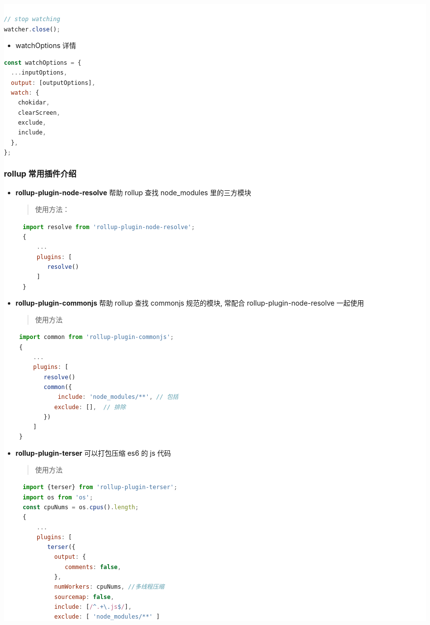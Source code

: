 ```js

// stop watching
watcher.close();
```

- watchOptions 详情

```js
const watchOptions = {
  ...inputOptions,
  output: [outputOptions],
  watch: {
    chokidar,
    clearScreen,
    exclude,
    include,
  },
};
```

### rollup 常用插件介绍

- **rollup-plugin-node-resolve** 帮助 rollup 查找 node_modules 里的三方模块
  > 使用方法：
  ```js
    import resolve from 'rollup-plugin-node-resolve';
    {
        ...
        plugins: [
           resolve()
        ]
    }
  ```
- **rollup-plugin-commonjs** 帮助 rollup 查找 commonjs 规范的模块, 常配合 rollup-plugin-node-resolve 一起使用
  > 使用方法
  ```js
   import common from 'rollup-plugin-commonjs';
   {
       ...
       plugins: [
          resolve()
          common({
              include: 'node_modules/**', // 包括
             exclude: [],  // 排除
          })
       ]
   }
  ```
- **rollup-plugin-terser** 可以打包压缩 es6 的 js 代码
  > 使用方法
  ```js
    import {terser} from 'rollup-plugin-terser';
    import os from 'os';
    const cpuNums = os.cpus().length;
    {
        ...
        plugins: [
           terser({
             output: {
                comments: false,
             },
             numWorkers: cpuNums, //多线程压缩
             sourcemap: false,
             include: [/^.+\.js$/],
             exclude: [ 'node_modules/**' ]
  ```